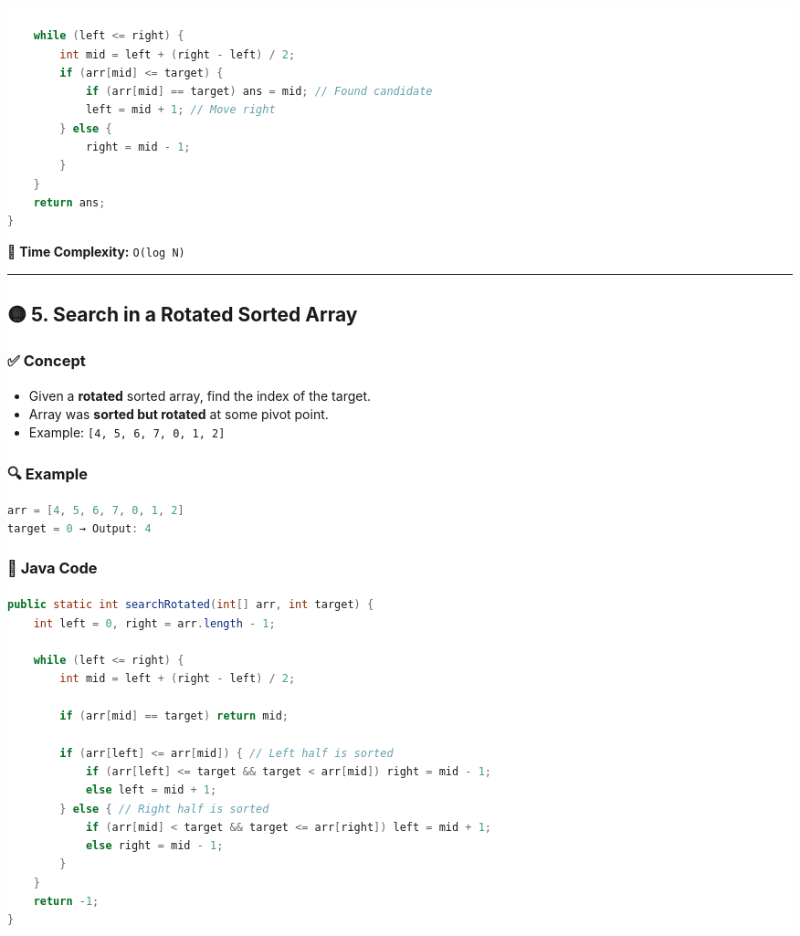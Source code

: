 ```java

    while (left <= right) {
        int mid = left + (right - left) / 2;
        if (arr[mid] <= target) {
            if (arr[mid] == target) ans = mid; // Found candidate
            left = mid + 1; // Move right
        } else {
            right = mid - 1;
        }
    }
    return ans;
}
```

📌 **Time Complexity:** `O(log N)`

---

## **🟡 5. Search in a Rotated Sorted Array**
### ✅ **Concept**
- Given a **rotated** sorted array, find the index of the target.
- Array was **sorted but rotated** at some pivot point.
- Example: `[4, 5, 6, 7, 0, 1, 2]`

### 🔍 **Example**
```java
arr = [4, 5, 6, 7, 0, 1, 2]
target = 0 → Output: 4
```

### 📌 **Java Code**
```java
public static int searchRotated(int[] arr, int target) {
    int left = 0, right = arr.length - 1;

    while (left <= right) {
        int mid = left + (right - left) / 2;

        if (arr[mid] == target) return mid;

        if (arr[left] <= arr[mid]) { // Left half is sorted
            if (arr[left] <= target && target < arr[mid]) right = mid - 1;
            else left = mid + 1;
        } else { // Right half is sorted
            if (arr[mid] < target && target <= arr[right]) left = mid + 1;
            else right = mid - 1;
        }
    }
    return -1;
}
```
